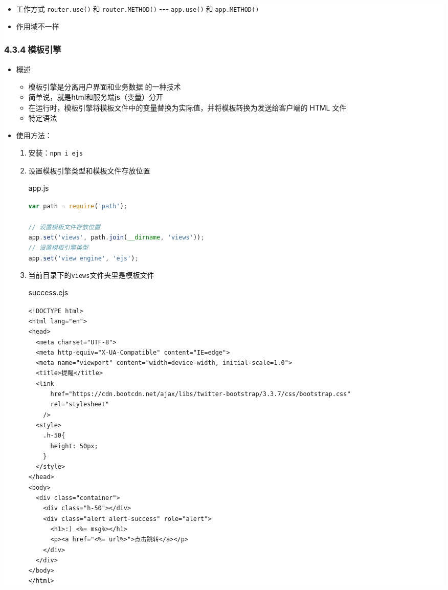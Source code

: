   - 工作方式 `router.use()` 和 `router.METHOD()` --- `app.use()` 和 `app.METHOD()`

  - 作用域不一样

### 4.3.4 模板引擎

- 概述

  - 模板引擎是分离用户界面和业务数据 的一种技术
  - 简单说，就是html和服务端js（变量）分开
  - 在运行时，模板引擎将模板文件中的变量替换为实际值，并将模板转换为发送给客户端的 HTML 文件
  - 特定语法

- 使用方法：

  1. 安装：`npm i ejs`

  2. 设置模板引擎类型和模板文件存放位置

     app.js

     ```js
     var path = require('path');
     
     // 设置模板文件存放位置
     app.set('views', path.join(__dirname, 'views'));
     // 设置模板引擎类型
     app.set('view engine', 'ejs');
     ```

  3. 当前目录下的`views`文件夹里是模板文件

     success.ejs

     ```ejs
     <!DOCTYPE html>
     <html lang="en">
     <head>
       <meta charset="UTF-8">
       <meta http-equiv="X-UA-Compatible" content="IE=edge">
       <meta name="viewport" content="width=device-width, initial-scale=1.0">
       <title>提醒</title>
       <link
           href="https://cdn.bootcdn.net/ajax/libs/twitter-bootstrap/3.3.7/css/bootstrap.css"
           rel="stylesheet"
         />
       <style>
         .h-50{
           height: 50px;
         }
       </style>
     </head>
     <body>
       <div class="container">
         <div class="h-50"></div>
         <div class="alert alert-success" role="alert">
           <h1>:) <%= msg%></h1>
           <p><a href="<%= url%>">点击跳转</a></p>
         </div>
       </div>
     </body>
     </html>
     ```
